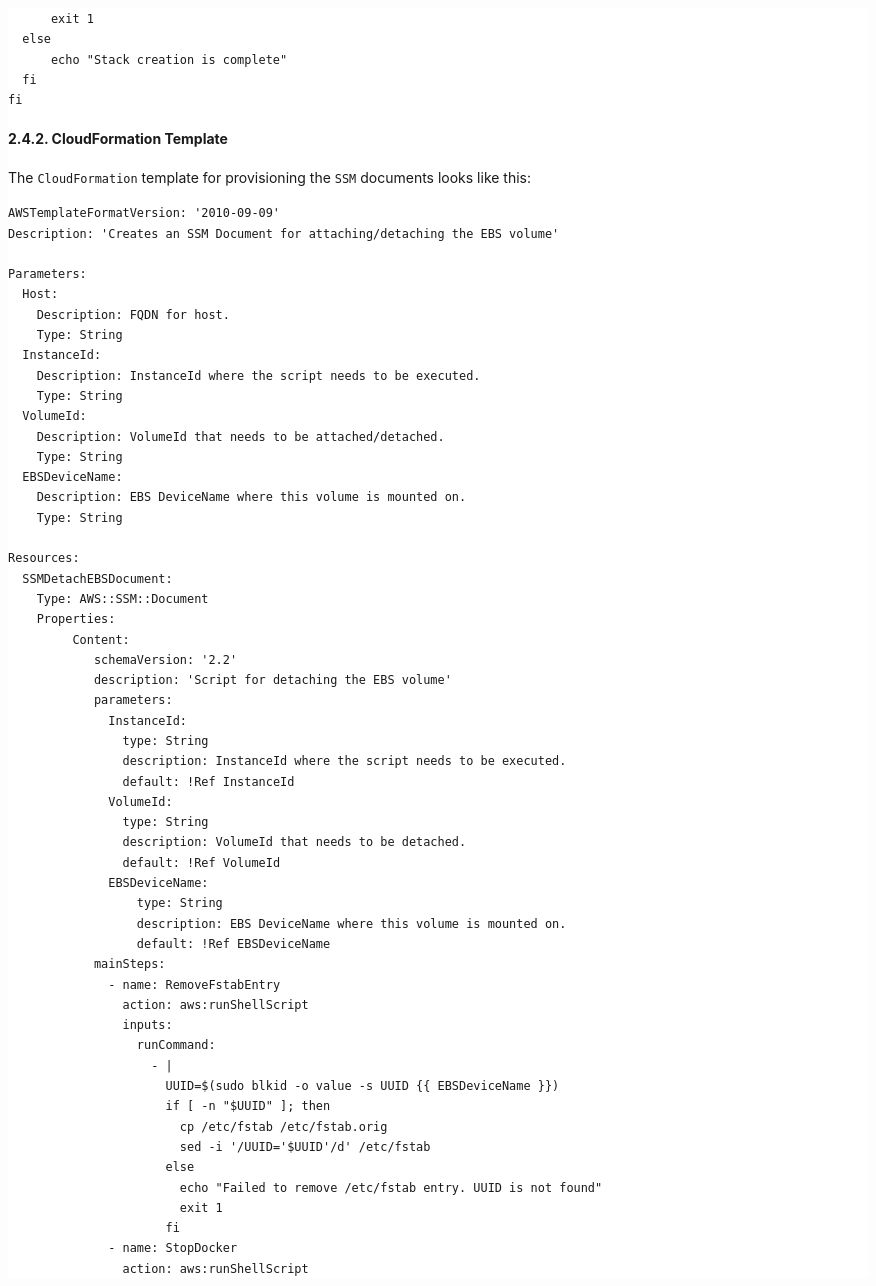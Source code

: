 ```
      exit 1
  else
      echo "Stack creation is complete"
  fi
fi
```

#### 2.4.2. CloudFormation Template
The `CloudFormation` template for provisioning the `SSM` documents looks like this:

```
AWSTemplateFormatVersion: '2010-09-09'
Description: 'Creates an SSM Document for attaching/detaching the EBS volume'

Parameters:
  Host:
    Description: FQDN for host.
    Type: String
  InstanceId:
    Description: InstanceId where the script needs to be executed.
    Type: String
  VolumeId:
    Description: VolumeId that needs to be attached/detached.
    Type: String
  EBSDeviceName:
    Description: EBS DeviceName where this volume is mounted on.
    Type: String

Resources:
  SSMDetachEBSDocument:
    Type: AWS::SSM::Document
    Properties:
         Content:
            schemaVersion: '2.2'
            description: 'Script for detaching the EBS volume'
            parameters:
              InstanceId:
                type: String
                description: InstanceId where the script needs to be executed.
                default: !Ref InstanceId
              VolumeId:
                type: String
                description: VolumeId that needs to be detached.
                default: !Ref VolumeId
              EBSDeviceName:
                  type: String
                  description: EBS DeviceName where this volume is mounted on.
                  default: !Ref EBSDeviceName
            mainSteps:
              - name: RemoveFstabEntry
                action: aws:runShellScript
                inputs:
                  runCommand: 
                    - |
                      UUID=$(sudo blkid -o value -s UUID {{ EBSDeviceName }})
                      if [ -n "$UUID" ]; then
                        cp /etc/fstab /etc/fstab.orig
                        sed -i '/UUID='$UUID'/d' /etc/fstab
                      else
                        echo "Failed to remove /etc/fstab entry. UUID is not found"
                        exit 1
                      fi
              - name: StopDocker
                action: aws:runShellScript
```